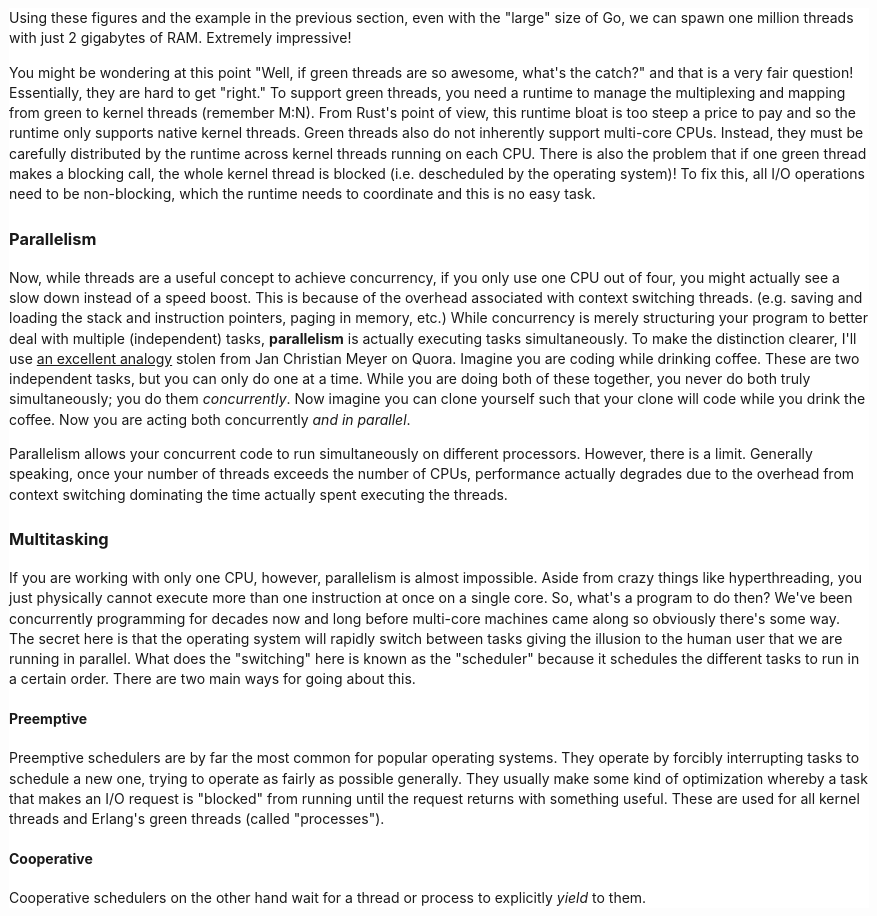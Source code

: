 Using these figures and the example in the previous section, even with the "large" size of Go, we can spawn one million threads with just 2 gigabytes of RAM. Extremely impressive!

You might be wondering at this point "Well, if green threads are so awesome, what's the catch?" and that is a very fair question! Essentially, they are hard to get "right." To support green threads, you need a runtime to manage the multiplexing and mapping from green to kernel threads (remember M:N). From Rust's point of view, this runtime bloat is too steep a price to pay and so the runtime only supports native kernel threads. Green threads also do not inherently support multi-core CPUs. Instead, they must be carefully distributed by the runtime across kernel threads running on each CPU. There is also the problem that if one green thread makes a blocking call, the whole kernel thread is blocked (i.e. descheduled by the operating system)! To fix this, all I/O operations need to be non-blocking, which the runtime needs to coordinate and this is no easy task.

### Parallelism

Now, while threads are a useful concept to achieve concurrency, if you only use one CPU out of four, you might actually see a slow down instead of a speed boost. This is because of the overhead associated with context switching threads. (e.g. saving and loading the stack and instruction pointers, paging in memory, etc.) While concurrency is merely structuring your program to better deal with multiple (independent) tasks, **parallelism** is actually executing tasks simultaneously. To make the distinction clearer, I'll use [an excellent analogy](https://www.quora.com/Is-multithreading-concurrent-or-parallel/answer/Jan-Christian-Meyer) stolen from Jan Christian Meyer on Quora. Imagine you are coding while drinking coffee. These are two independent tasks, but you can only do one at a time. While you are doing both of these together, you never do both truly simultaneously; you do them _concurrently_. Now imagine you can clone yourself such that your clone will code while you drink the coffee. Now you are acting both concurrently _and in parallel_.

Parallelism allows your concurrent code to run simultaneously on different processors. However, there is a limit. Generally speaking, once your number of threads exceeds the number of CPUs, performance actually degrades due to the overhead from context switching dominating the time actually spent executing the threads.

### Multitasking

If you are working with only one CPU, however, parallelism is almost impossible. Aside from crazy things like hyperthreading, you just physically cannot execute more than one instruction at once on a single core. So, what's a program to do then? We've been concurrently programming for decades now and long before multi-core machines came along so obviously there's some way. The secret here is that the operating system will rapidly switch between tasks giving the illusion to the human user that we are running in parallel. What does the "switching" here is known as the "scheduler" because it schedules the different tasks to run in a certain order. There are two main ways for going about this.

#### Preemptive

Preemptive schedulers are by far the most common for popular operating systems. They operate by forcibly interrupting tasks to schedule a new one, trying to operate as fairly as possible generally. They usually make some kind of optimization whereby a task that makes an I/O request is "blocked" from running until the request returns with something useful. These are used for all kernel threads and Erlang's green threads (called "processes").

#### Cooperative

Cooperative schedulers on the other hand wait for a thread or process to explicitly _yield_ to them.
